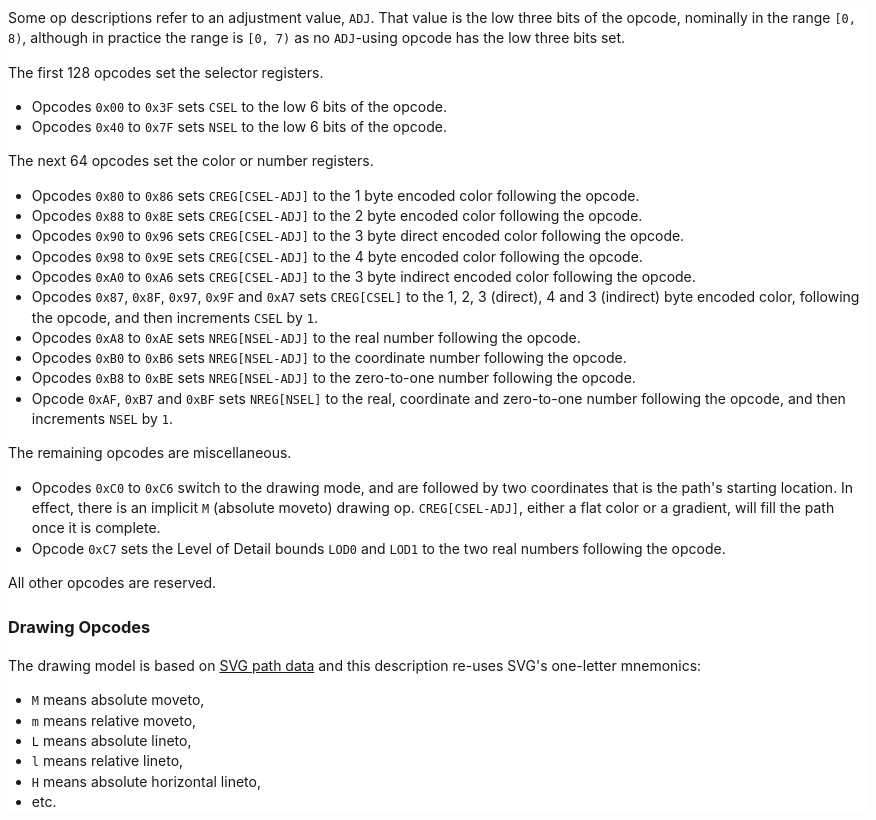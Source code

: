 Some op descriptions refer to an adjustment value, `ADJ`. That value is the low
three bits of the opcode, nominally in the range `[0, 8)`, although in practice
the range is `[0, 7)` as no `ADJ`-using opcode has the low three bits set.

The first 128 opcodes set the selector registers.

- Opcodes `0x00` to `0x3F` sets `CSEL` to the low 6 bits of the opcode.
- Opcodes `0x40` to `0x7F` sets `NSEL` to the low 6 bits of the opcode.

The next 64 opcodes set the color or number registers.

- Opcodes `0x80` to `0x86` sets `CREG[CSEL-ADJ]` to the 1 byte encoded color
  following the opcode.
- Opcodes `0x88` to `0x8E` sets `CREG[CSEL-ADJ]` to the 2 byte encoded color
  following the opcode.
- Opcodes `0x90` to `0x96` sets `CREG[CSEL-ADJ]` to the 3 byte direct encoded
  color following the opcode.
- Opcodes `0x98` to `0x9E` sets `CREG[CSEL-ADJ]` to the 4 byte encoded color
  following the opcode.
- Opcodes `0xA0` to `0xA6` sets `CREG[CSEL-ADJ]` to the 3 byte indirect encoded
  color following the opcode.
- Opcodes `0x87`, `0x8F`, `0x97`, `0x9F` and `0xA7` sets `CREG[CSEL]` to the 1,
  2, 3 (direct), 4 and 3 (indirect) byte encoded color, following the opcode,
  and then increments `CSEL` by `1`.
- Opcodes `0xA8` to `0xAE` sets `NREG[NSEL-ADJ]` to the real number following
  the opcode.
- Opcodes `0xB0` to `0xB6` sets `NREG[NSEL-ADJ]` to the coordinate number
  following the opcode.
- Opcodes `0xB8` to `0xBE` sets `NREG[NSEL-ADJ]` to the zero-to-one number
  following the opcode.
- Opcode `0xAF`, `0xB7` and `0xBF` sets `NREG[NSEL]` to the real, coordinate
  and zero-to-one number following the opcode, and then increments `NSEL` by
  `1`.

The remaining opcodes are miscellaneous.

- Opcodes `0xC0` to `0xC6` switch to the drawing mode, and are followed by two
  coordinates that is the path's starting location. In effect, there is an
  implicit `M` (absolute moveto) drawing op. `CREG[CSEL-ADJ]`, either a flat
  color or a gradient, will fill the path once it is complete.
- Opcode `0xC7` sets the Level of Detail bounds `LOD0` and `LOD1` to the two
  real numbers following the opcode.

All other opcodes are reserved.


### Drawing Opcodes

The drawing model is based on [SVG path
data](https://www.w3.org/TR/SVG/paths.html#PathData) and this description
re-uses SVG's one-letter mnemonics:

- `M` means absolute moveto,
- `m` means relative moveto,
- `L` means absolute lineto,
- `l` means relative lineto,
- `H` means absolute horizontal lineto,
- etc.
